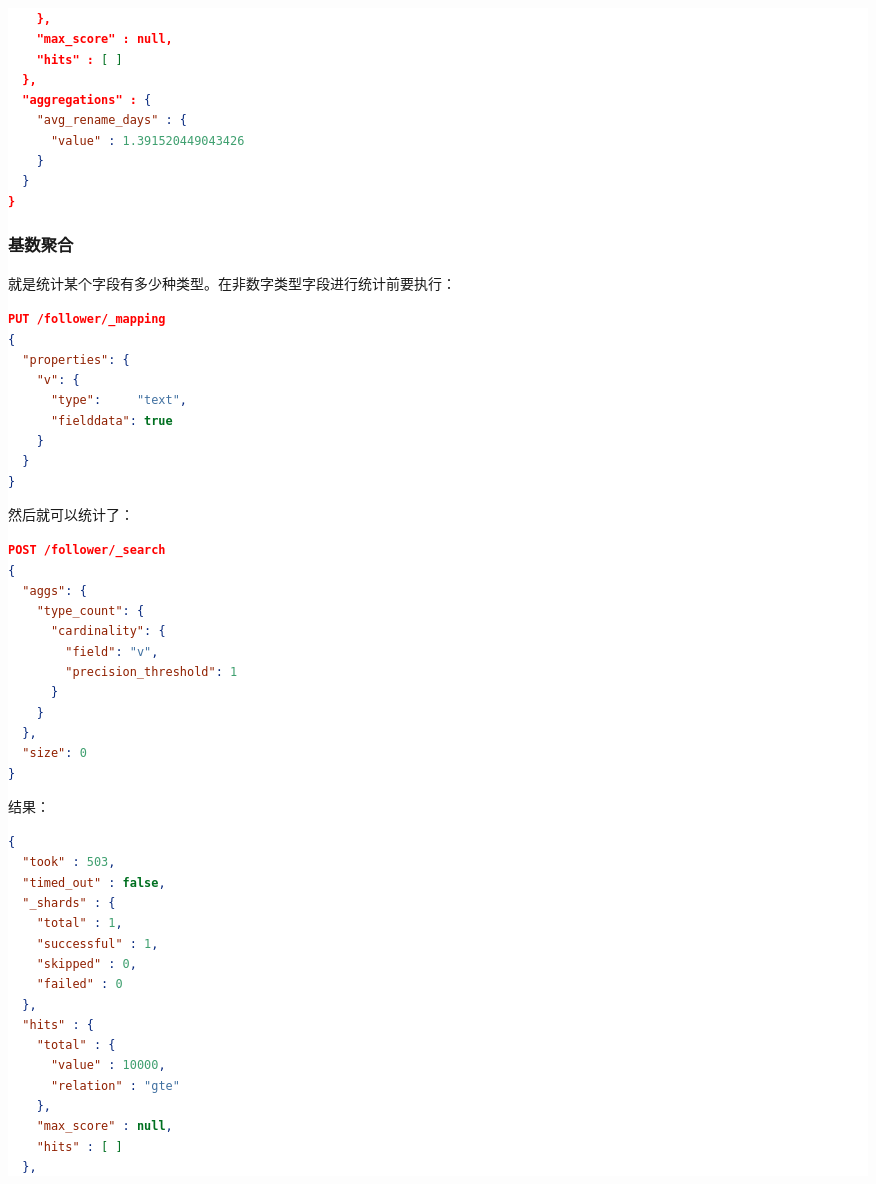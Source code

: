 ```json
    },
    "max_score" : null,
    "hits" : [ ]
  },
  "aggregations" : {
    "avg_rename_days" : {
      "value" : 1.391520449043426
    }
  }
}
```



### 基数聚合

就是统计某个字段有多少种类型。在非数字类型字段进行统计前要执行：

```json
PUT /follower/_mapping
{
  "properties": {
    "v": { 
      "type":     "text",
      "fielddata": true
    }
  }
}
```

然后就可以统计了：

```json
POST /follower/_search
{
  "aggs": {
    "type_count": {
      "cardinality": {
        "field": "v",
        "precision_threshold": 1
      }
    }
  },
  "size": 0
}
```

结果：

```json
{
  "took" : 503,
  "timed_out" : false,
  "_shards" : {
    "total" : 1,
    "successful" : 1,
    "skipped" : 0,
    "failed" : 0
  },
  "hits" : {
    "total" : {
      "value" : 10000,
      "relation" : "gte"
    },
    "max_score" : null,
    "hits" : [ ]
  },
```